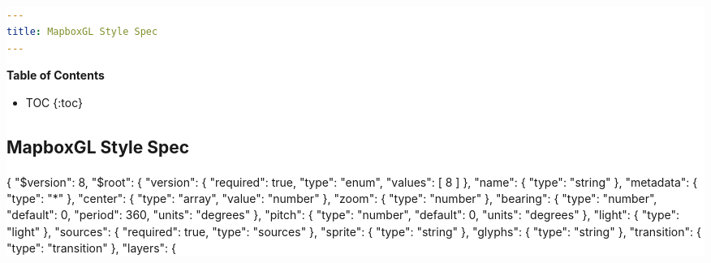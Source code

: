 ```yaml
---
title: MapboxGL Style Spec
---
```


**Table of Contents**
* TOC
{:toc}


## MapboxGL Style Spec

{
  "$version": 8,
  "$root": {
    "version": {
      "required": true,
      "type": "enum",
      "values": [
        8
      ]
    },
    "name": {
      "type": "string"
    },
    "metadata": {
      "type": "*"
    },
    "center": {
      "type": "array",
      "value": "number"
    },
    "zoom": {
      "type": "number"
    },
    "bearing": {
      "type": "number",
      "default": 0,
      "period": 360,
      "units": "degrees"
    },
    "pitch": {
      "type": "number",
      "default": 0,
      "units": "degrees"
    },
    "light": {
      "type": "light"
    },
    "sources": {
      "required": true,
      "type": "sources"
    },
    "sprite": {
      "type": "string"
    },
    "glyphs": {
      "type": "string"
    },
    "transition": {
      "type": "transition"
    },
    "layers": {